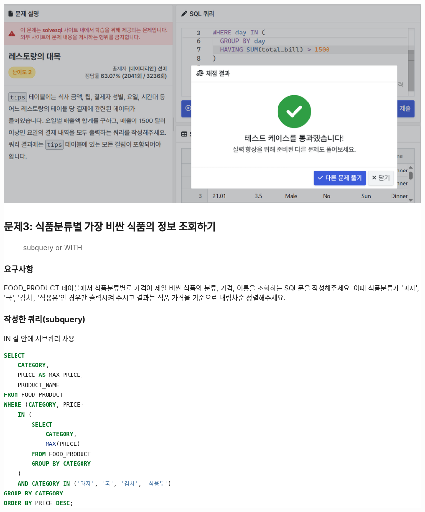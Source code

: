 ![문제2](/image/image2.png)


## 문제3: 식품분류별 가장 비싼 식품의 정보 조회하기
> subquery or WITH

### 요구사항
FOOD_PRODUCT 테이블에서 식품분류별로 가격이 제일 비싼 식품의 분류, 가격, 이름을 조회하는 SQL문을 작성해주세요. 이때 식품분류가 '과자', '국', '김치', '식용유'인 경우만 출력시켜 주시고 결과는 식품 가격을 기준으로 내림차순 정렬해주세요.

### 작성한 쿼리(subquery)
IN 절 안에 서브쿼리 사용

```sql
SELECT
    CATEGORY,
    PRICE AS MAX_PRICE,
    PRODUCT_NAME
FROM FOOD_PRODUCT
WHERE (CATEGORY, PRICE)
    IN (
        SELECT
            CATEGORY,
            MAX(PRICE)
        FROM FOOD_PRODUCT
        GROUP BY CATEGORY
    )
    AND CATEGORY IN ('과자', '국', '김치', '식용유')
GROUP BY CATEGORY
ORDER BY PRICE DESC;
```
